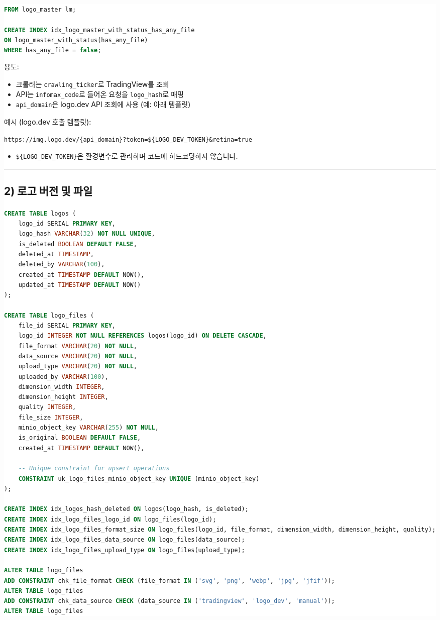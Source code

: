 ```sql
FROM logo_master lm;

CREATE INDEX idx_logo_master_with_status_has_any_file 
ON logo_master_with_status(has_any_file) 
WHERE has_any_file = false;
```

용도:
- 크롤러는 `crawling_ticker`로 TradingView를 조회
- API는 `infomax_code`로 들어온 요청을 `logo_hash`로 매핑
- `api_domain`은 logo.dev API 조회에 사용 (예: 아래 템플릿)

예시 (logo.dev 호출 템플릿):
```
https://img.logo.dev/{api_domain}?token=${LOGO_DEV_TOKEN}&retina=true
```
- `${LOGO_DEV_TOKEN}`은 환경변수로 관리하며 코드에 하드코딩하지 않습니다.

***

## 2) 로고 버전 및 파일

```sql
CREATE TABLE logos (
    logo_id SERIAL PRIMARY KEY,
    logo_hash VARCHAR(32) NOT NULL UNIQUE,
    is_deleted BOOLEAN DEFAULT FALSE,
    deleted_at TIMESTAMP,
    deleted_by VARCHAR(100),
    created_at TIMESTAMP DEFAULT NOW(),
    updated_at TIMESTAMP DEFAULT NOW()
);

CREATE TABLE logo_files (
    file_id SERIAL PRIMARY KEY,
    logo_id INTEGER NOT NULL REFERENCES logos(logo_id) ON DELETE CASCADE,
    file_format VARCHAR(20) NOT NULL,
    data_source VARCHAR(20) NOT NULL,
    upload_type VARCHAR(20) NOT NULL,
    uploaded_by VARCHAR(100),
    dimension_width INTEGER,
    dimension_height INTEGER,
    quality INTEGER,
    file_size INTEGER,
    minio_object_key VARCHAR(255) NOT NULL,
    is_original BOOLEAN DEFAULT FALSE,
    created_at TIMESTAMP DEFAULT NOW(),
    
    -- Unique constraint for upsert operations
    CONSTRAINT uk_logo_files_minio_object_key UNIQUE (minio_object_key)
);

CREATE INDEX idx_logos_hash_deleted ON logos(logo_hash, is_deleted);
CREATE INDEX idx_logo_files_logo_id ON logo_files(logo_id);
CREATE INDEX idx_logo_files_format_size ON logo_files(logo_id, file_format, dimension_width, dimension_height, quality);
CREATE INDEX idx_logo_files_data_source ON logo_files(data_source);
CREATE INDEX idx_logo_files_upload_type ON logo_files(upload_type);

ALTER TABLE logo_files 
ADD CONSTRAINT chk_file_format CHECK (file_format IN ('svg', 'png', 'webp', 'jpg', 'jfif'));
ALTER TABLE logo_files 
ADD CONSTRAINT chk_data_source CHECK (data_source IN ('tradingview', 'logo_dev', 'manual'));
ALTER TABLE logo_files 
```